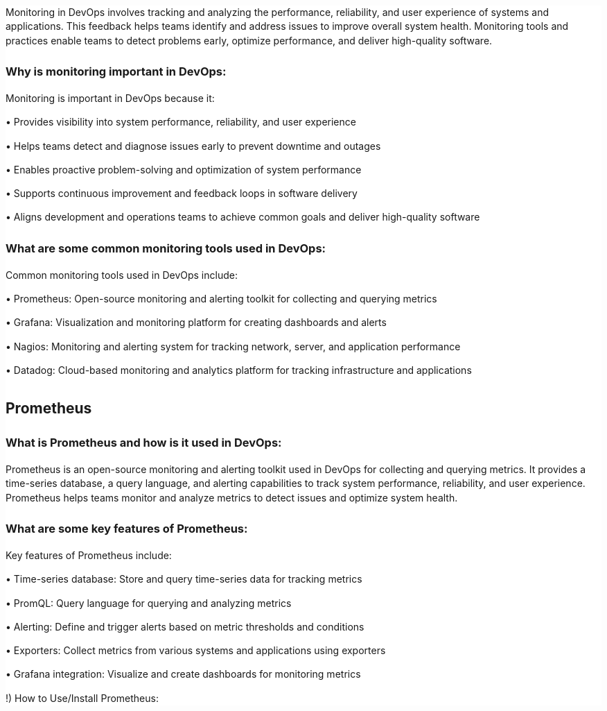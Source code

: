 Monitoring in DevOps involves tracking and analyzing the performance, reliability, and user experience of systems and applications. This feedback helps teams identify and address issues to improve overall system health. Monitoring tools and practices enable teams to detect problems early, optimize performance, and deliver high-quality software.

### Why is monitoring important in DevOps:

Monitoring is important in DevOps because it:

• Provides visibility into system performance, reliability, and user experience

• Helps teams detect and diagnose issues early to prevent downtime and outages

• Enables proactive problem-solving and optimization of system performance

• Supports continuous improvement and feedback loops in software delivery

• Aligns development and operations teams to achieve common goals and deliver high-quality software

### What are some common monitoring tools used in DevOps:

Common monitoring tools used in DevOps include:

• Prometheus: Open-source monitoring and alerting toolkit for collecting and querying metrics

• Grafana: Visualization and monitoring platform for creating dashboards and alerts

• Nagios: Monitoring and alerting system for tracking network, server, and application performance

• Datadog: Cloud-based monitoring and analytics platform for tracking infrastructure and applications



## Prometheus

### What is Prometheus and how is it used in DevOps:

Prometheus is an open-source monitoring and alerting toolkit used in DevOps for collecting and querying metrics. It provides a time-series database, a query language, and alerting capabilities to track system performance, reliability, and user experience. Prometheus helps teams monitor and analyze metrics to detect issues and optimize system health.

### What are some key features of Prometheus:

Key features of Prometheus include:

• Time-series database: Store and query time-series data for tracking metrics

• PromQL: Query language for querying and analyzing metrics

• Alerting: Define and trigger alerts based on metric thresholds and conditions

• Exporters: Collect metrics from various systems and applications using exporters

• Grafana integration: Visualize and create dashboards for monitoring metrics

!) How to Use/Install Prometheus:
